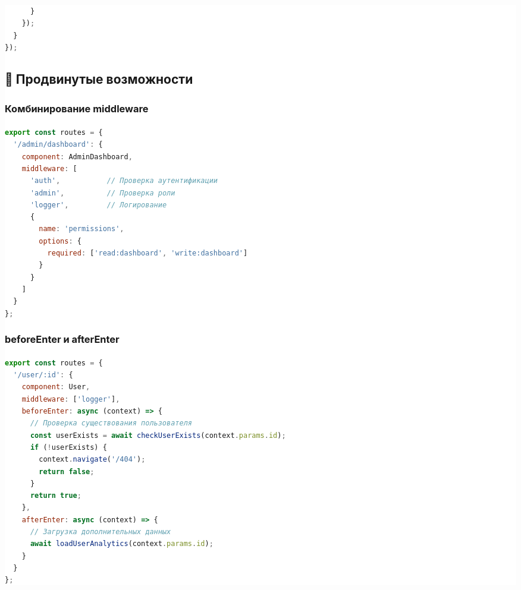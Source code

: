 ```javascript
      }
    });
  }
});
```

## 🔧 Продвинутые возможности

### Комбинирование middleware

```javascript
export const routes = {
  '/admin/dashboard': {
    component: AdminDashboard,
    middleware: [
      'auth',           // Проверка аутентификации
      'admin',          // Проверка роли
      'logger',         // Логирование
      { 
        name: 'permissions', 
        options: { 
          required: ['read:dashboard', 'write:dashboard'] 
        } 
      }
    ]
  }
};
```

### beforeEnter и afterEnter

```javascript
export const routes = {
  '/user/:id': {
    component: User,
    middleware: ['logger'],
    beforeEnter: async (context) => {
      // Проверка существования пользователя
      const userExists = await checkUserExists(context.params.id);
      if (!userExists) {
        context.navigate('/404');
        return false;
      }
      return true;
    },
    afterEnter: async (context) => {
      // Загрузка дополнительных данных
      await loadUserAnalytics(context.params.id);
    }
  }
};
```
